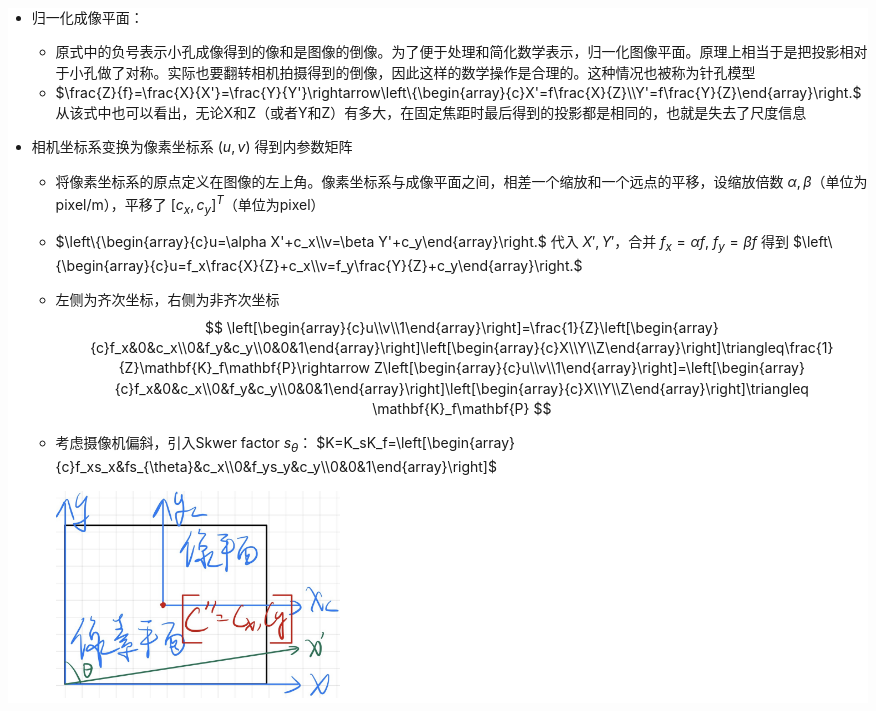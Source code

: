 * 归一化成像平面：
  * 原式中的负号表示小孔成像得到的像和是图像的倒像。为了便于处理和简化数学表示，归一化图像平面。原理上相当于是把投影相对于小孔做了对称。实际也要翻转相机拍摄得到的倒像，因此这样的数学操作是合理的。这种情况也被称为针孔模型
  * $\frac{Z}{f}=\frac{X}{X'}=\frac{Y}{Y'}\rightarrow\left\{\begin{array}{c}X'=f\frac{X}{Z}\\Y'=f\frac{Y}{Z}\end{array}\right.$ 从该式中也可以看出，无论X和Z（或者Y和Z）有多大，在固定焦距时最后得到的投影都是相同的，也就是失去了尺度信息
  
* 相机坐标系变换为像素坐标系 $(u,v)$ 得到内参数矩阵
  * 将像素坐标系的原点定义在图像的左上角。像素坐标系与成像平面之间，相差一个缩放和一个远点的平移，设缩放倍数 $\alpha,\beta$（单位为pixel/m），平移了 $[c_x,c_y]^T$（单位为pixel）
  
  * $\left\{\begin{array}{c}u=\alpha X'+c_x\\v=\beta Y'+c_y\end{array}\right.$ 代入 $X',Y'$，合并 $f_x=\alpha f,\ f_y=\beta f$ 得到 $\left\{\begin{array}{c}u=f_x\frac{X}{Z}+c_x\\v=f_y\frac{Y}{Z}+c_y\end{array}\right.$
  
  * 左侧为齐次坐标，右侧为非齐次坐标
    $$
    \left[\begin{array}{c}u\\v\\1\end{array}\right]=\frac{1}{Z}\left[\begin{array}{c}f_x&0&c_x\\0&f_y&c_y\\0&0&1\end{array}\right]\left[\begin{array}{c}X\\Y\\Z\end{array}\right]\triangleq\frac{1}{Z}\mathbf{K}_f\mathbf{P}\rightarrow Z\left[\begin{array}{c}u\\v\\1\end{array}\right]=\left[\begin{array}{c}f_x&0&c_x\\0&f_y&c_y\\0&0&1\end{array}\right]\left[\begin{array}{c}X\\Y\\Z\end{array}\right]\triangleq \mathbf{K}_f\mathbf{P}
    $$
  
  * 考虑摄像机偏斜，引入Skwer factor $s_{\theta}$： $K=K_sK_f=\left[\begin{array}{c}f_xs_x&fs_{\theta}&c_x\\0&f_ys_y&c_y\\0&0&1\end{array}\right]$
  
    <img src="CameraPixelCoordinates.jpg" width="35%">
  